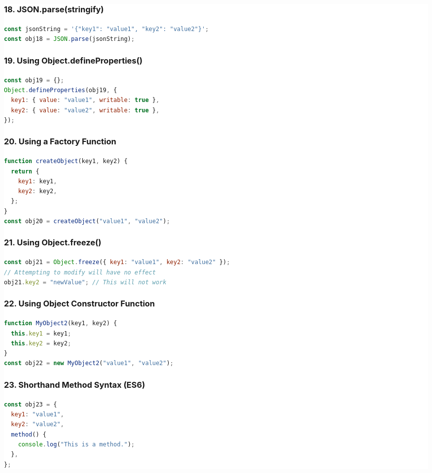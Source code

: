 ### 18. JSON.parse(stringify)
```javascript
const jsonString = '{"key1": "value1", "key2": "value2"}';
const obj18 = JSON.parse(jsonString);
```

### 19. Using Object.defineProperties()
```javascript
const obj19 = {};
Object.defineProperties(obj19, {
  key1: { value: "value1", writable: true },
  key2: { value: "value2", writable: true },
});
```

### 20. Using a Factory Function
```javascript
function createObject(key1, key2) {
  return {
    key1: key1,
    key2: key2,
  };
}
const obj20 = createObject("value1", "value2");
```

### 21. Using Object.freeze()
```javascript
const obj21 = Object.freeze({ key1: "value1", key2: "value2" });
// Attempting to modify will have no effect
obj21.key2 = "newValue"; // This will not work
```

### 22. Using Object Constructor Function
```javascript
function MyObject2(key1, key2) {
  this.key1 = key1;
  this.key2 = key2;
}
const obj22 = new MyObject2("value1", "value2");
```

### 23. Shorthand Method Syntax (ES6)
```javascript
const obj23 = {
  key1: "value1",
  key2: "value2",
  method() {
    console.log("This is a method.");
  },
};
```
